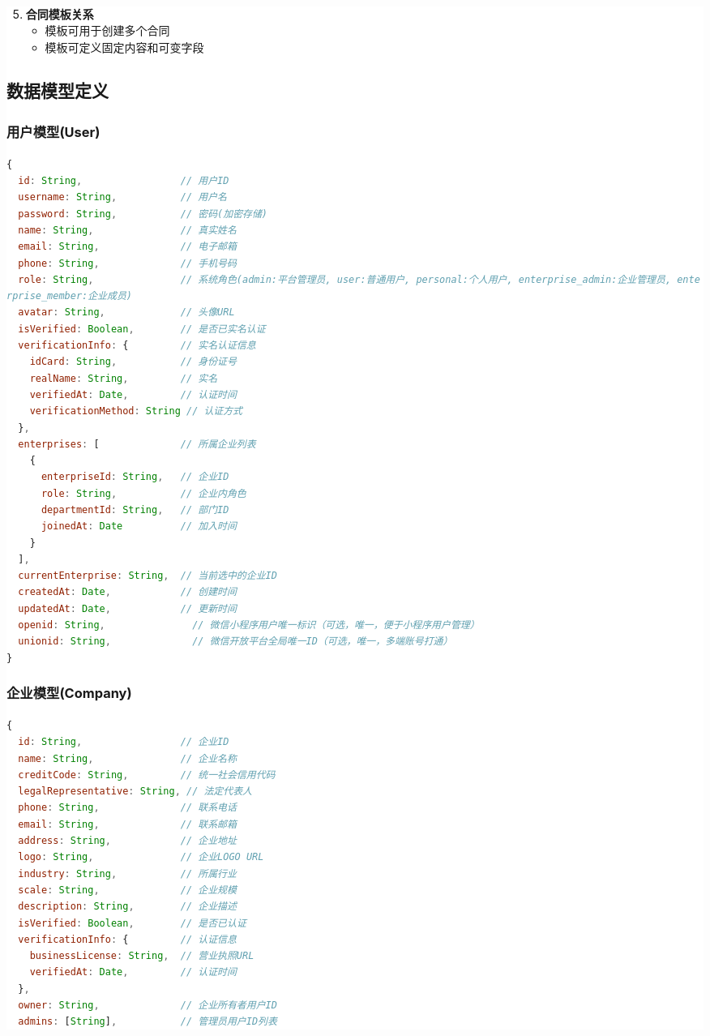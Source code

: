 5. **合同模板关系**
   - 模板可用于创建多个合同
   - 模板可定义固定内容和可变字段

## 数据模型定义

### 用户模型(User)

```javascript
{
  id: String,                 // 用户ID
  username: String,           // 用户名
  password: String,           // 密码(加密存储)
  name: String,               // 真实姓名
  email: String,              // 电子邮箱
  phone: String,              // 手机号码
  role: String,               // 系统角色(admin:平台管理员, user:普通用户, personal:个人用户, enterprise_admin:企业管理员, enterprise_member:企业成员)
  avatar: String,             // 头像URL
  isVerified: Boolean,        // 是否已实名认证
  verificationInfo: {         // 实名认证信息
    idCard: String,           // 身份证号
    realName: String,         // 实名
    verifiedAt: Date,         // 认证时间
    verificationMethod: String // 认证方式
  },
  enterprises: [              // 所属企业列表
    {
      enterpriseId: String,   // 企业ID
      role: String,           // 企业内角色
      departmentId: String,   // 部门ID
      joinedAt: Date          // 加入时间
    }
  ],
  currentEnterprise: String,  // 当前选中的企业ID
  createdAt: Date,            // 创建时间
  updatedAt: Date,            // 更新时间
  openid: String,               // 微信小程序用户唯一标识（可选，唯一，便于小程序用户管理）
  unionid: String,              // 微信开放平台全局唯一ID（可选，唯一，多端账号打通）
}
```

### 企业模型(Company)

```javascript
{
  id: String,                 // 企业ID
  name: String,               // 企业名称
  creditCode: String,         // 统一社会信用代码
  legalRepresentative: String, // 法定代表人
  phone: String,              // 联系电话
  email: String,              // 联系邮箱
  address: String,            // 企业地址
  logo: String,               // 企业LOGO URL
  industry: String,           // 所属行业
  scale: String,              // 企业规模
  description: String,        // 企业描述
  isVerified: Boolean,        // 是否已认证
  verificationInfo: {         // 认证信息
    businessLicense: String,  // 营业执照URL
    verifiedAt: Date,         // 认证时间
  },
  owner: String,              // 企业所有者用户ID
  admins: [String],           // 管理员用户ID列表
```